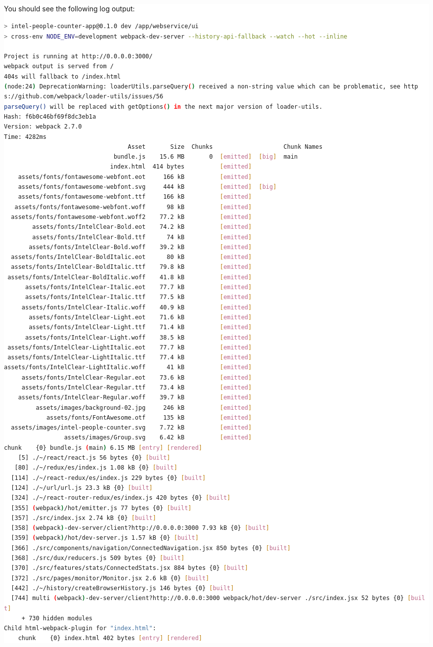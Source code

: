 You should see the following log output:
```bash
> intel-people-counter-app@0.1.0 dev /app/webservice/ui
> cross-env NODE_ENV=development webpack-dev-server --history-api-fallback --watch --hot --inline

Project is running at http://0.0.0.0:3000/
webpack output is served from /
404s will fallback to /index.html
(node:24) DeprecationWarning: loaderUtils.parseQuery() received a non-string value which can be problematic, see https://github.com/webpack/loader-utils/issues/56
parseQuery() will be replaced with getOptions() in the next major version of loader-utils.
Hash: f6b0c46bf69f8dc3eb1a
Version: webpack 2.7.0
Time: 4282ms
                                   Asset       Size  Chunks                    Chunk Names
                               bundle.js    15.6 MB       0  [emitted]  [big]  main
                              index.html  414 bytes          [emitted]         
    assets/fonts/fontawesome-webfont.eot     166 kB          [emitted]         
    assets/fonts/fontawesome-webfont.svg     444 kB          [emitted]  [big]  
    assets/fonts/fontawesome-webfont.ttf     166 kB          [emitted]         
   assets/fonts/fontawesome-webfont.woff      98 kB          [emitted]         
  assets/fonts/fontawesome-webfont.woff2    77.2 kB          [emitted]         
        assets/fonts/IntelClear-Bold.eot    74.2 kB          [emitted]         
        assets/fonts/IntelClear-Bold.ttf      74 kB          [emitted]         
       assets/fonts/IntelClear-Bold.woff    39.2 kB          [emitted]         
  assets/fonts/IntelClear-BoldItalic.eot      80 kB          [emitted]         
  assets/fonts/IntelClear-BoldItalic.ttf    79.8 kB          [emitted]         
 assets/fonts/IntelClear-BoldItalic.woff    41.8 kB          [emitted]         
      assets/fonts/IntelClear-Italic.eot    77.7 kB          [emitted]         
      assets/fonts/IntelClear-Italic.ttf    77.5 kB          [emitted]         
     assets/fonts/IntelClear-Italic.woff    40.9 kB          [emitted]         
       assets/fonts/IntelClear-Light.eot    71.6 kB          [emitted]         
       assets/fonts/IntelClear-Light.ttf    71.4 kB          [emitted]         
      assets/fonts/IntelClear-Light.woff    38.5 kB          [emitted]         
 assets/fonts/IntelClear-LightItalic.eot    77.7 kB          [emitted]         
 assets/fonts/IntelClear-LightItalic.ttf    77.4 kB          [emitted]         
assets/fonts/IntelClear-LightItalic.woff      41 kB          [emitted]         
     assets/fonts/IntelClear-Regular.eot    73.6 kB          [emitted]         
     assets/fonts/IntelClear-Regular.ttf    73.4 kB          [emitted]         
    assets/fonts/IntelClear-Regular.woff    39.7 kB          [emitted]         
         assets/images/background-02.jpg     246 kB          [emitted]         
            assets/fonts/FontAwesome.otf     135 kB          [emitted]         
  assets/images/intel-people-counter.svg    7.72 kB          [emitted]         
                 assets/images/Group.svg    6.42 kB          [emitted]         
chunk    {0} bundle.js (main) 6.15 MB [entry] [rendered]
    [5] ./~/react/react.js 56 bytes {0} [built]
   [80] ./~/redux/es/index.js 1.08 kB {0} [built]
  [114] ./~/react-redux/es/index.js 229 bytes {0} [built]
  [124] ./~/url/url.js 23.3 kB {0} [built]
  [324] ./~/react-router-redux/es/index.js 420 bytes {0} [built]
  [355] (webpack)/hot/emitter.js 77 bytes {0} [built]
  [357] ./src/index.jsx 2.74 kB {0} [built]
  [358] (webpack)-dev-server/client?http://0.0.0.0:3000 7.93 kB {0} [built]
  [359] (webpack)/hot/dev-server.js 1.57 kB {0} [built]
  [366] ./src/components/navigation/ConnectedNavigation.jsx 850 bytes {0} [built]
  [368] ./src/dux/reducers.js 509 bytes {0} [built]
  [370] ./src/features/stats/ConnectedStats.jsx 884 bytes {0} [built]
  [372] ./src/pages/monitor/Monitor.jsx 2.6 kB {0} [built]
  [442] ./~/history/createBrowserHistory.js 146 bytes {0} [built]
  [744] multi (webpack)-dev-server/client?http://0.0.0.0:3000 webpack/hot/dev-server ./src/index.jsx 52 bytes {0} [built]
     + 730 hidden modules
Child html-webpack-plugin for "index.html":
    chunk    {0} index.html 402 bytes [entry] [rendered]
```